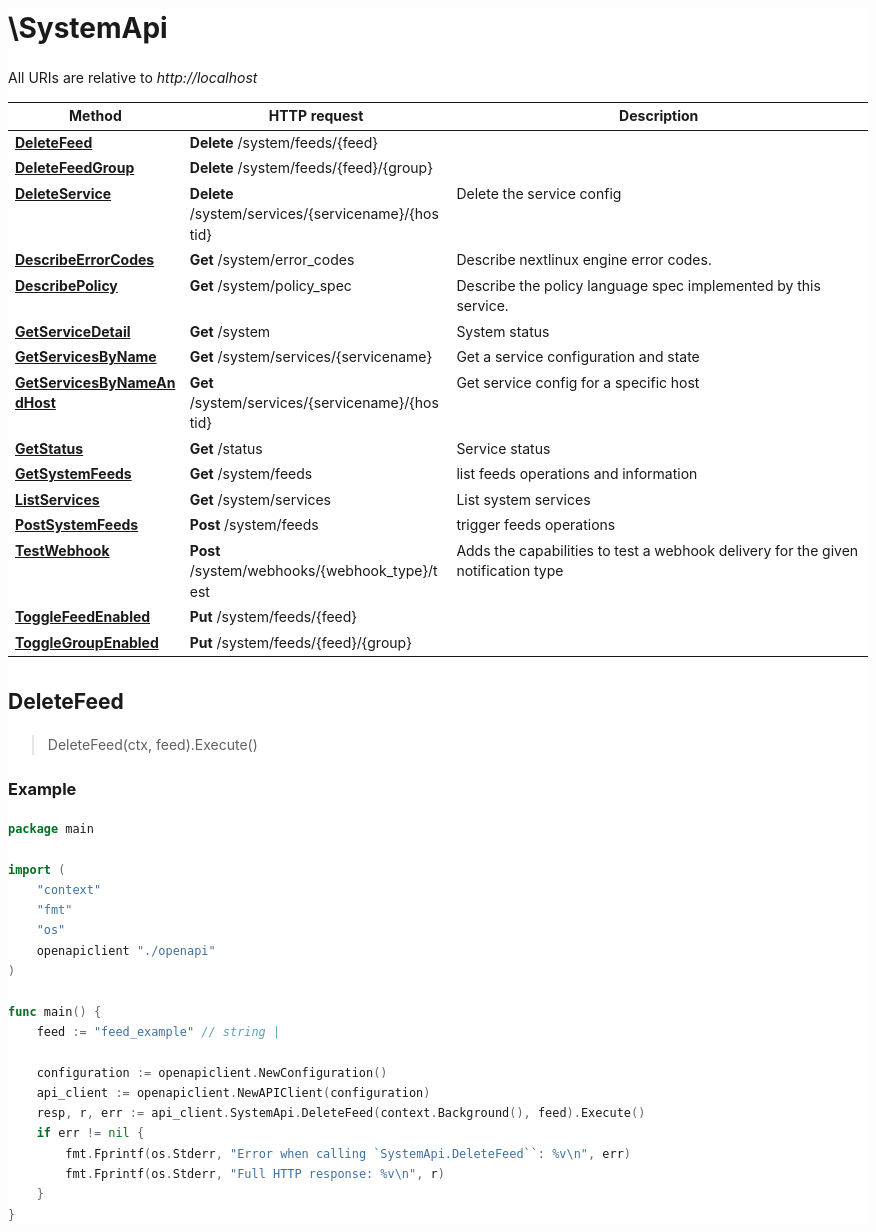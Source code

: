 # \SystemApi

All URIs are relative to _http://localhost_

| Method                                                                | HTTP request                                       | Description                                                                      |
| --------------------------------------------------------------------- | -------------------------------------------------- | -------------------------------------------------------------------------------- |
| [**DeleteFeed**](SystemApi.md#DeleteFeed)                             | **Delete** /system/feeds/{feed}                    |
| [**DeleteFeedGroup**](SystemApi.md#DeleteFeedGroup)                   | **Delete** /system/feeds/{feed}/{group}            |
| [**DeleteService**](SystemApi.md#DeleteService)                       | **Delete** /system/services/{servicename}/{hostid} | Delete the service config                                                        |
| [**DescribeErrorCodes**](SystemApi.md#DescribeErrorCodes)             | **Get** /system/error_codes                        | Describe nextlinux engine error codes.                                           |
| [**DescribePolicy**](SystemApi.md#DescribePolicy)                     | **Get** /system/policy_spec                        | Describe the policy language spec implemented by this service.                   |
| [**GetServiceDetail**](SystemApi.md#GetServiceDetail)                 | **Get** /system                                    | System status                                                                    |
| [**GetServicesByName**](SystemApi.md#GetServicesByName)               | **Get** /system/services/{servicename}             | Get a service configuration and state                                            |
| [**GetServicesByNameAndHost**](SystemApi.md#GetServicesByNameAndHost) | **Get** /system/services/{servicename}/{hostid}    | Get service config for a specific host                                           |
| [**GetStatus**](SystemApi.md#GetStatus)                               | **Get** /status                                    | Service status                                                                   |
| [**GetSystemFeeds**](SystemApi.md#GetSystemFeeds)                     | **Get** /system/feeds                              | list feeds operations and information                                            |
| [**ListServices**](SystemApi.md#ListServices)                         | **Get** /system/services                           | List system services                                                             |
| [**PostSystemFeeds**](SystemApi.md#PostSystemFeeds)                   | **Post** /system/feeds                             | trigger feeds operations                                                         |
| [**TestWebhook**](SystemApi.md#TestWebhook)                           | **Post** /system/webhooks/{webhook_type}/test      | Adds the capabilities to test a webhook delivery for the given notification type |
| [**ToggleFeedEnabled**](SystemApi.md#ToggleFeedEnabled)               | **Put** /system/feeds/{feed}                       |
| [**ToggleGroupEnabled**](SystemApi.md#ToggleGroupEnabled)             | **Put** /system/feeds/{feed}/{group}               |

## DeleteFeed

> DeleteFeed(ctx, feed).Execute()

### Example

```go
package main

import (
    "context"
    "fmt"
    "os"
    openapiclient "./openapi"
)

func main() {
    feed := "feed_example" // string |

    configuration := openapiclient.NewConfiguration()
    api_client := openapiclient.NewAPIClient(configuration)
    resp, r, err := api_client.SystemApi.DeleteFeed(context.Background(), feed).Execute()
    if err != nil {
        fmt.Fprintf(os.Stderr, "Error when calling `SystemApi.DeleteFeed``: %v\n", err)
        fmt.Fprintf(os.Stderr, "Full HTTP response: %v\n", r)
    }
}
```
